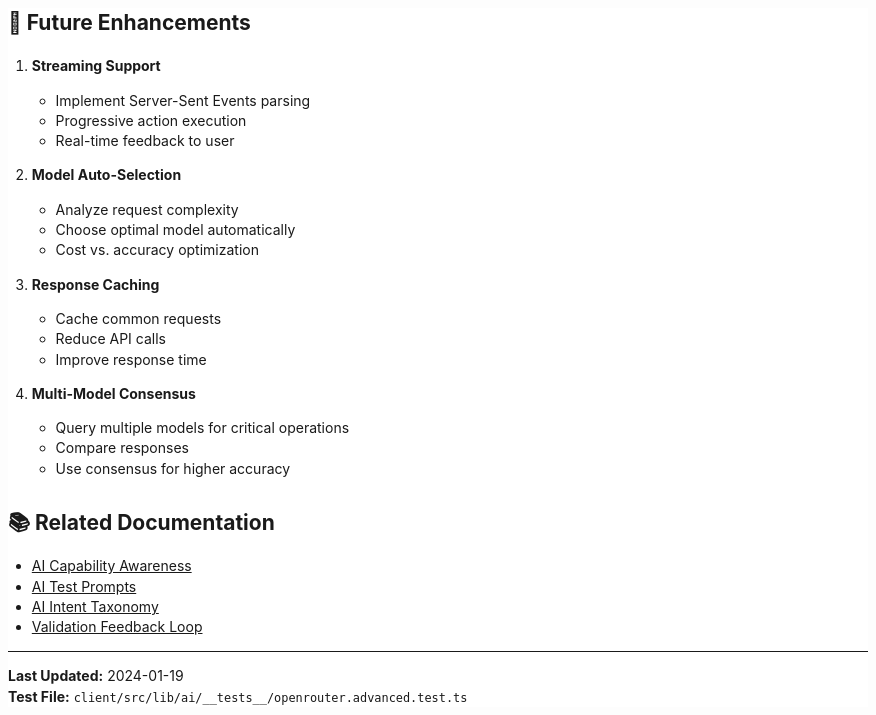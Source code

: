 ## 🚀 Future Enhancements

1. **Streaming Support**
   - Implement Server-Sent Events parsing
   - Progressive action execution
   - Real-time feedback to user

2. **Model Auto-Selection**
   - Analyze request complexity
   - Choose optimal model automatically
   - Cost vs. accuracy optimization

3. **Response Caching**
   - Cache common requests
   - Reduce API calls
   - Improve response time

4. **Multi-Model Consensus**
   - Query multiple models for critical operations
   - Compare responses
   - Use consensus for higher accuracy

## 📚 Related Documentation

- [AI Capability Awareness](./AI_CAPABILITY_AWARENESS.md)
- [AI Test Prompts](./AI_TEST_PROMPTS.md)
- [AI Intent Taxonomy](./AI_INTENT_TAXONOMY.md)
- [Validation Feedback Loop](./VALIDATION_FEEDBACK_LOOP.md)

---

**Last Updated:** 2024-01-19  
**Test File:** `client/src/lib/ai/__tests__/openrouter.advanced.test.ts`
